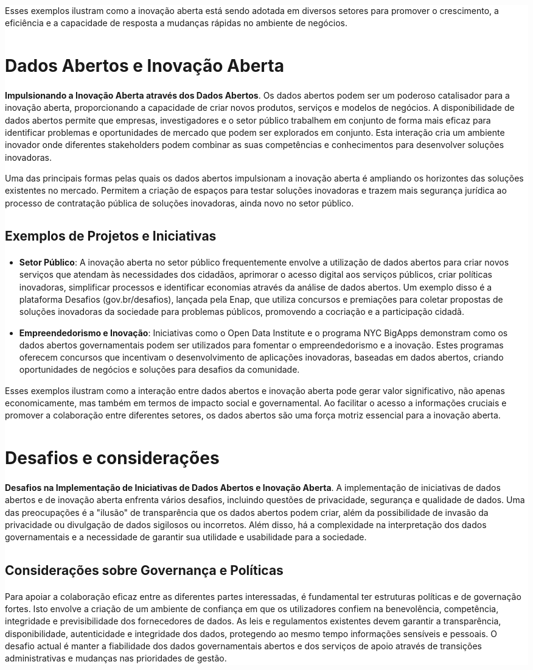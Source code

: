 Esses exemplos ilustram como a inovação aberta está sendo adotada em diversos setores para promover o crescimento, a eficiência e a capacidade de resposta a mudanças rápidas no ambiente de negócios.

# Dados Abertos e Inovação Aberta

**Impulsionando a Inovação Aberta através dos Dados Abertos**. Os dados abertos podem ser um poderoso catalisador para a inovação aberta, proporcionando a capacidade de criar novos produtos, serviços e modelos de negócios. A disponibilidade de dados abertos permite que empresas, investigadores e o setor público trabalhem em conjunto de forma mais eficaz para identificar problemas e oportunidades de mercado que podem ser explorados em conjunto. Esta interação cria um ambiente inovador onde diferentes stakeholders podem combinar as suas competências e conhecimentos para desenvolver soluções inovadoras.

Uma das principais formas pelas quais os dados abertos impulsionam a inovação aberta é ampliando os horizontes das soluções existentes no mercado. Permitem a criação de espaços para testar soluções inovadoras e trazem mais segurança jurídica ao processo de contratação pública de soluções inovadoras, ainda novo no setor público.

## Exemplos de Projetos e Iniciativas

- **Setor Público**: A inovação aberta no setor público frequentemente envolve a utilização de dados abertos para criar novos serviços que atendam às necessidades dos cidadãos, aprimorar o acesso digital aos serviços públicos, criar políticas inovadoras, simplificar processos e identificar economias através da análise de dados abertos. Um exemplo disso é a plataforma Desafios (gov.br/desafios), lançada pela Enap, que utiliza concursos e premiações para coletar propostas de soluções inovadoras da sociedade para problemas públicos, promovendo a cocriação e a participação cidadã.

- **Empreendedorismo e Inovação**: Iniciativas como o Open Data Institute e o programa NYC BigApps demonstram como os dados abertos governamentais podem ser utilizados para fomentar o empreendedorismo e a inovação. Estes programas oferecem concursos que incentivam o desenvolvimento de aplicações inovadoras, baseadas em dados abertos, criando oportunidades de negócios e soluções para desafios da comunidade.

Esses exemplos ilustram como a interação entre dados abertos e inovação aberta pode gerar valor significativo, não apenas economicamente, mas também em termos de impacto social e governamental. Ao facilitar o acesso a informações cruciais e promover a colaboração entre diferentes setores, os dados abertos são uma força motriz essencial para a inovação aberta.

# Desafios e considerações

**Desafios na Implementação de Iniciativas de Dados Abertos e Inovação Aberta**. A implementação de iniciativas de dados abertos e de inovação aberta enfrenta vários desafios, incluindo questões de privacidade, segurança e qualidade de dados. Uma das preocupações é a "ilusão" de transparência que os dados abertos podem criar, além da possibilidade de invasão da privacidade ou divulgação de dados sigilosos ou incorretos. Além disso, há a complexidade na interpretação dos dados governamentais e a necessidade de garantir sua utilidade e usabilidade para a sociedade.

## Considerações sobre Governança e Políticas

Para apoiar a colaboração eficaz entre as diferentes partes interessadas, é fundamental ter estruturas políticas e de governação fortes. Isto envolve a criação de um ambiente de confiança em que os utilizadores confiem na benevolência, competência, integridade e previsibilidade dos fornecedores de dados. As leis e regulamentos existentes devem garantir a transparência, disponibilidade, autenticidade e integridade dos dados, protegendo ao mesmo tempo informações sensíveis e pessoais. O desafio actual é manter a fiabilidade dos dados governamentais abertos e dos serviços de apoio através de transições administrativas e mudanças nas prioridades de gestão.

